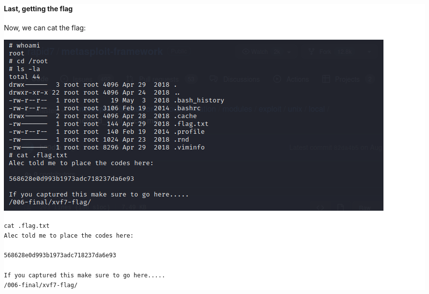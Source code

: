 
#### **Last**, getting the flag

Now, we can cat the flag:

![Printing the flag](img/goldeneye1-14.png)


```
cat .flag.txt
Alec told me to place the codes here: 

568628e0d993b1973adc718237da6e93

If you captured this make sure to go here.....
/006-final/xvf7-flag/
```

